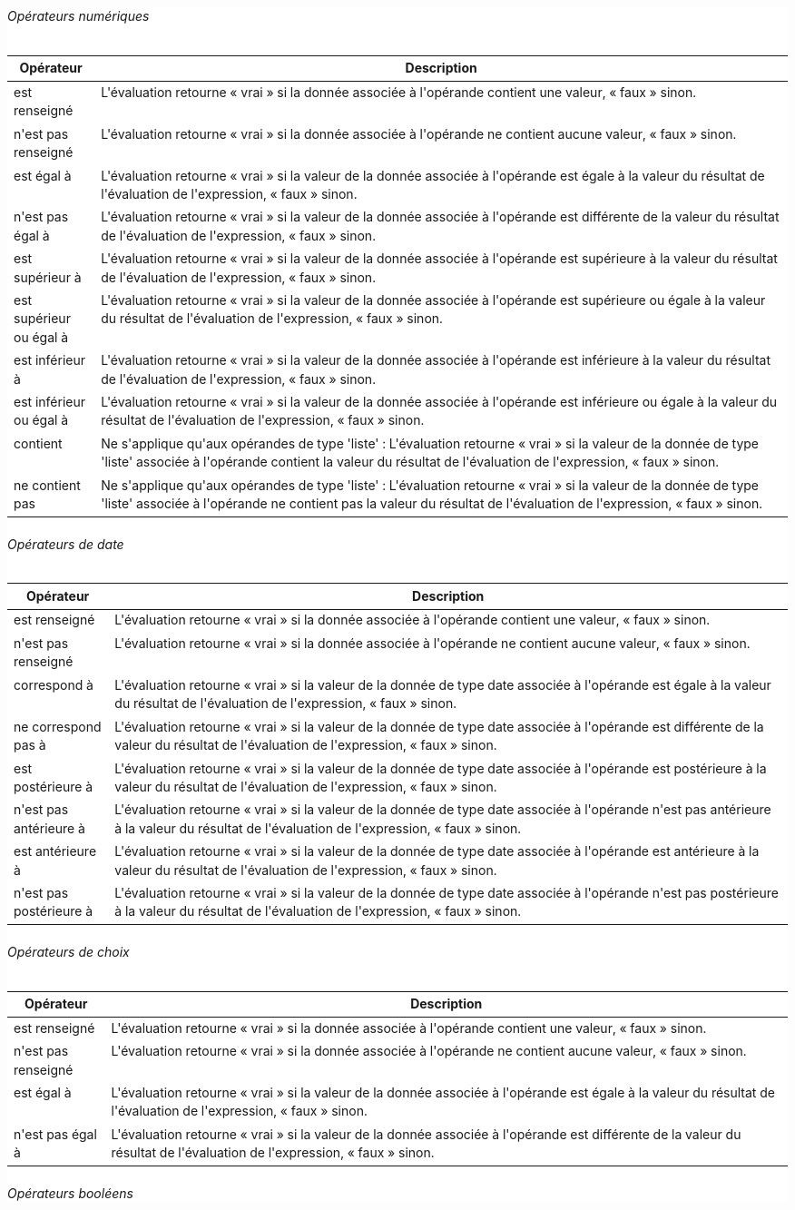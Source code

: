 ###### Opérateurs numériques

| Opérateur               | Description |
|-------------------------|-------------|
| est renseigné           | L'évaluation retourne « vrai » si la donnée associée à l'opérande contient une valeur, « faux » sinon. |
| n'est pas renseigné     | L'évaluation retourne « vrai » si la donnée associée à l'opérande ne contient aucune valeur, « faux » sinon. |
| est égal à              | L'évaluation retourne « vrai » si la valeur de la donnée associée à l'opérande est égale à la valeur du résultat de l'évaluation de l'expression, « faux » sinon. |
| n'est pas égal à        | L'évaluation retourne « vrai » si la valeur de la donnée associée à l'opérande est différente de la valeur du résultat de l'évaluation de l'expression, « faux » sinon. |
| est supérieur à         | L'évaluation retourne « vrai » si la valeur de la donnée associée à l'opérande est supérieure à la valeur du résultat de l'évaluation de l'expression, « faux » sinon. ||
| est supérieur ou égal à | L'évaluation retourne « vrai » si la valeur de la donnée associée à l'opérande est supérieure ou égale à la valeur du résultat de l'évaluation de l'expression, « faux » sinon. |
| est inférieur à         | L'évaluation retourne « vrai » si la valeur de la donnée associée à l'opérande est inférieure à la valeur du résultat de l'évaluation de l'expression, « faux » sinon. |
| est inférieur ou égal à | L'évaluation retourne « vrai » si la valeur de la donnée associée à l'opérande est inférieure ou égale à la valeur du résultat de l'évaluation de l'expression, « faux » sinon. |
| contient                | Ne s'applique qu'aux opérandes de type 'liste' : L'évaluation retourne « vrai » si la valeur de la donnée de type 'liste' associée à l'opérande contient la valeur du résultat de l'évaluation de l'expression, « faux » sinon. |
| ne contient pas         | Ne s'applique qu'aux opérandes de type 'liste' : L'évaluation retourne « vrai » si la valeur de la donnée de type 'liste' associée à l'opérande ne contient pas la valeur du résultat de l'évaluation de l'expression, « faux » sinon. |

###### Opérateurs de date

| Opérateur               | Description |
|-------------------------|-------------|
| est renseigné           | L'évaluation retourne « vrai » si la donnée associée à l'opérande contient une valeur, « faux » sinon. |
| n'est pas renseigné     | L'évaluation retourne « vrai » si la donnée associée à l'opérande ne contient aucune valeur, « faux » sinon. |
| correspond à            | L'évaluation retourne « vrai » si la valeur de la donnée de type date associée à l'opérande est égale à la valeur du résultat de l'évaluation de l'expression, « faux » sinon. |
| ne correspond pas à     | L'évaluation retourne « vrai » si la valeur de la donnée de type date associée à l'opérande est différente de la valeur du résultat de l'évaluation de l'expression, « faux » sinon. |
| est postérieure à       | L'évaluation retourne « vrai » si la valeur de la donnée de type date associée à l'opérande est postérieure à la valeur du résultat de l'évaluation de l'expression, « faux » sinon. |
| n'est pas antérieure à  | L'évaluation retourne « vrai » si la valeur de la donnée de type date associée à l'opérande n'est pas antérieure à la valeur du résultat de l'évaluation de l'expression, « faux » sinon. |
| est antérieure à        | L'évaluation retourne « vrai » si la valeur de la donnée de type date associée à l'opérande est antérieure à la valeur du résultat de l'évaluation de l'expression, « faux » sinon. |
| n'est pas postérieure à | L'évaluation retourne « vrai » si la valeur de la donnée de type date associée à l'opérande n'est pas postérieure à la valeur du résultat de l'évaluation de l'expression, « faux » sinon. |

###### Opérateurs de choix

| Opérateur               | Description |
|-------------------------|-------------|
| est renseigné           | L'évaluation retourne « vrai » si la donnée associée à l'opérande contient une valeur, « faux » sinon. |
| n'est pas renseigné     | L'évaluation retourne « vrai » si la donnée associée à l'opérande ne contient aucune valeur, « faux » sinon. |
| est égal à              | L'évaluation retourne « vrai » si la valeur de la donnée associée à l'opérande est égale à la valeur du résultat de l'évaluation de l'expression, « faux » sinon. |
| n'est pas égal à        | L'évaluation retourne « vrai » si la valeur de la donnée associée à l'opérande est différente de la valeur du résultat de l'évaluation de l'expression, « faux » sinon. |

###### Opérateurs booléens
